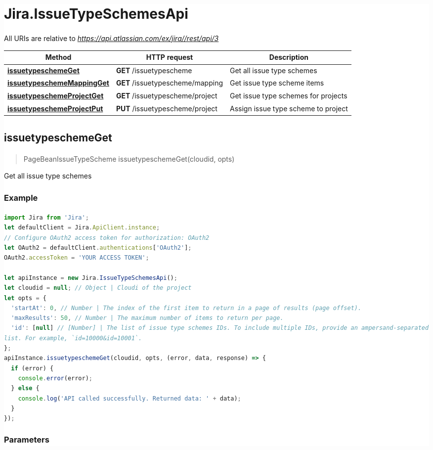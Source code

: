 # Jira.IssueTypeSchemesApi

All URIs are relative to *https://api.atlassian.com/ex/jira//rest/api/3*

Method | HTTP request | Description
------------- | ------------- | -------------
[**issuetypeschemeGet**](IssueTypeSchemesApi.md#issuetypeschemeGet) | **GET** /issuetypescheme | Get all issue type schemes
[**issuetypeschemeMappingGet**](IssueTypeSchemesApi.md#issuetypeschemeMappingGet) | **GET** /issuetypescheme/mapping | Get issue type scheme items
[**issuetypeschemeProjectGet**](IssueTypeSchemesApi.md#issuetypeschemeProjectGet) | **GET** /issuetypescheme/project | Get issue type schemes for projects
[**issuetypeschemeProjectPut**](IssueTypeSchemesApi.md#issuetypeschemeProjectPut) | **PUT** /issuetypescheme/project | Assign issue type scheme to project



## issuetypeschemeGet

> PageBeanIssueTypeScheme issuetypeschemeGet(cloudid, opts)

Get all issue type schemes

### Example

```javascript
import Jira from 'Jira';
let defaultClient = Jira.ApiClient.instance;
// Configure OAuth2 access token for authorization: OAuth2
let OAuth2 = defaultClient.authentications['OAuth2'];
OAuth2.accessToken = 'YOUR ACCESS TOKEN';

let apiInstance = new Jira.IssueTypeSchemesApi();
let cloudid = null; // Object | Cloudi of the project
let opts = {
  'startAt': 0, // Number | The index of the first item to return in a page of results (page offset).
  'maxResults': 50, // Number | The maximum number of items to return per page.
  'id': [null] // [Number] | The list of issue type schemes IDs. To include multiple IDs, provide an ampersand-separated list. For example, `id=10000&id=10001`.
};
apiInstance.issuetypeschemeGet(cloudid, opts, (error, data, response) => {
  if (error) {
    console.error(error);
  } else {
    console.log('API called successfully. Returned data: ' + data);
  }
});
```

### Parameters
